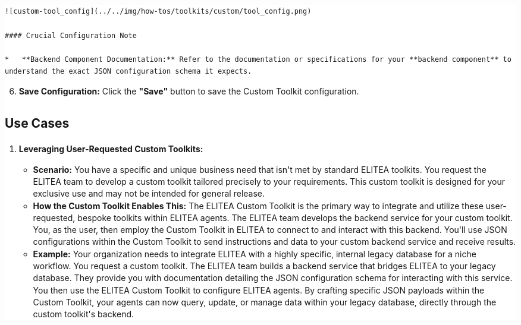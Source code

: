    ![custom-tool_config](../../img/how-tos/toolkits/custom/tool_config.png)

    #### Crucial Configuration Note

    *   **Backend Component Documentation:** Refer to the documentation or specifications for your **backend component** to understand the exact JSON configuration schema it expects.

6.  **Save Configuration:** Click the **"Save"** button to save the Custom Toolkit configuration.

## Use Cases

1.  **Leveraging User-Requested Custom Toolkits:**

    *   **Scenario:** You have a specific and unique business need that isn't met by standard ELITEA toolkits. You request the ELITEA team to develop a custom toolkit tailored precisely to your requirements. This custom toolkit is designed for your exclusive use and may not be intended for general release.
    *   **How the Custom Toolkit Enables This:** The ELITEA Custom Toolkit is the primary way to integrate and utilize these user-requested, bespoke toolkits within ELITEA agents. The ELITEA team develops the backend service for your custom toolkit. You, as the user, then employ the Custom Toolkit in ELITEA to connect to and interact with this backend. You'll use JSON configurations within the Custom Toolkit to send instructions and data to your custom backend service and receive results.
    *   **Example:** Your organization needs to integrate ELITEA with a highly specific, internal legacy database for a niche workflow. You request a custom toolkit. The ELITEA team builds a backend service that bridges ELITEA to your legacy database. They provide you with documentation detailing the JSON configuration schema for interacting with this service. You then use the ELITEA Custom Toolkit to configure ELITEA agents. By crafting specific JSON payloads within the Custom Toolkit, your agents can now query, update, or manage data within your legacy database, directly through the custom toolkit's backend.
